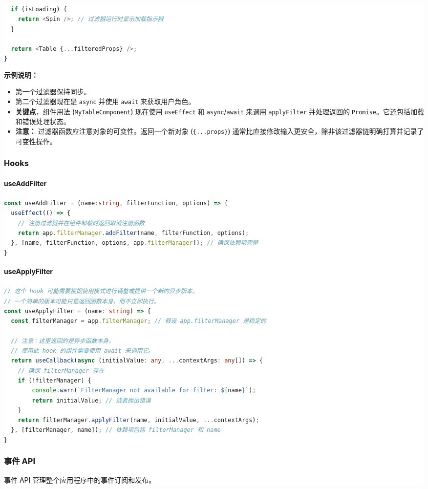 ```typescript
  if (isLoading) {
    return <Spin />; // 过滤器运行时显示加载指示器
  }

  return <Table {...filteredProps} />;
}
```

**示例说明：**
-   第一个过滤器保持同步。
-   第二个过滤器现在是 `async` 并使用 `await` 来获取用户角色。
-   **关键点**，组件用法 (`MyTableComponent`) 现在使用 `useEffect` 和 `async`/`await` 来调用 `applyFilter` 并处理返回的 `Promise`。它还包括加载和错误处理状态。
-   **注意：** 过滤器函数应注意对象的可变性。返回一个新对象 (`{...props}`) 通常比直接修改输入更安全，除非该过滤器链明确打算并记录了可变性操作。

### Hooks

#### useAddFilter

```typescript
const useAddFilter = (name:string, filterFunction, options) => {
  useEffect(() => {
    // 注册过滤器并在组件卸载时返回取消注册函数
    return app.filterManager.addFilter(name, filterFunction, options);
  }, [name, filterFunction, options, app.filterManager]); // 确保依赖项完整
}
```

#### useApplyFilter

```typescript
// 这个 hook 可能需要根据使用模式进行调整或提供一个新的异步版本。
// 一个简单的版本可能只是返回函数本身，而不立即执行。
const useApplyFilter = (name: string) => {
  const filterManager = app.filterManager; // 假设 app.filterManager 是稳定的

  // 注意：这里返回的是异步函数本身。
  // 使用此 hook 的组件需要使用 await 来调用它。
  return useCallback(async (initialValue: any, ...contextArgs: any[]) => {
    // 确保 filterManager 存在
    if (!filterManager) {
        console.warn(`FilterManager not available for filter: ${name}`);
        return initialValue; // 或者抛出错误
    }
    return filterManager.applyFilter(name, initialValue, ...contextArgs);
  }, [filterManager, name]); // 依赖项包括 filterManager 和 name
}
```

### 事件 API

事件 API 管理整个应用程序中的事件订阅和发布。


  [key: string]: any;